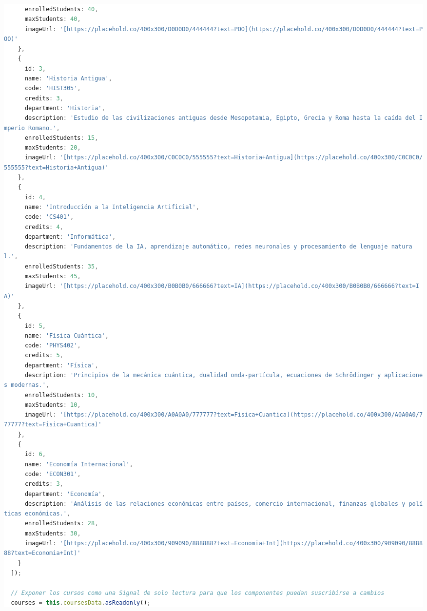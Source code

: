```Typescript
      enrolledStudents: 40,
      maxStudents: 40,
      imageUrl: '[https://placehold.co/400x300/D0D0D0/444444?text=POO](https://placehold.co/400x300/D0D0D0/444444?text=POO)'
    },
    {
      id: 3,
      name: 'Historia Antigua',
      code: 'HIST305',
      credits: 3,
      department: 'Historia',
      description: 'Estudio de las civilizaciones antiguas desde Mesopotamia, Egipto, Grecia y Roma hasta la caída del Imperio Romano.',
      enrolledStudents: 15,
      maxStudents: 20,
      imageUrl: '[https://placehold.co/400x300/C0C0C0/555555?text=Historia+Antigua](https://placehold.co/400x300/C0C0C0/555555?text=Historia+Antigua)'
    },
    {
      id: 4,
      name: 'Introducción a la Inteligencia Artificial',
      code: 'CS401',
      credits: 4,
      department: 'Informática',
      description: 'Fundamentos de la IA, aprendizaje automático, redes neuronales y procesamiento de lenguaje natural.',
      enrolledStudents: 35,
      maxStudents: 45,
      imageUrl: '[https://placehold.co/400x300/B0B0B0/666666?text=IA](https://placehold.co/400x300/B0B0B0/666666?text=IA)'
    },
    {
      id: 5,
      name: 'Física Cuántica',
      code: 'PHYS402',
      credits: 5,
      department: 'Física',
      description: 'Principios de la mecánica cuántica, dualidad onda-partícula, ecuaciones de Schrödinger y aplicaciones modernas.',
      enrolledStudents: 10,
      maxStudents: 10,
      imageUrl: '[https://placehold.co/400x300/A0A0A0/777777?text=Fisica+Cuantica](https://placehold.co/400x300/A0A0A0/777777?text=Fisica+Cuantica)'
    },
    {
      id: 6,
      name: 'Economía Internacional',
      code: 'ECON301',
      credits: 3,
      department: 'Economía',
      description: 'Análisis de las relaciones económicas entre países, comercio internacional, finanzas globales y políticas económicas.',
      enrolledStudents: 28,
      maxStudents: 30,
      imageUrl: '[https://placehold.co/400x300/909090/888888?text=Economia+Int](https://placehold.co/400x300/909090/888888?text=Economia+Int)'
    }
  ]);

  // Exponer los cursos como una Signal de solo lectura para que los componentes puedan suscribirse a cambios
  courses = this.coursesData.asReadonly();

```